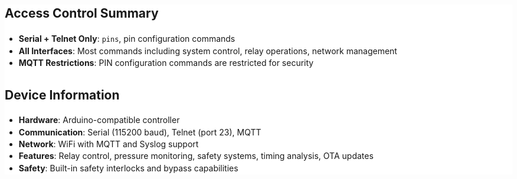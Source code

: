 ## Access Control Summary

- **Serial + Telnet Only**: `pins`, pin configuration commands
- **All Interfaces**: Most commands including system control, relay operations, network management
- **MQTT Restrictions**: PIN configuration commands are restricted for security

## Device Information

- **Hardware**: Arduino-compatible controller
- **Communication**: Serial (115200 baud), Telnet (port 23), MQTT
- **Network**: WiFi with MQTT and Syslog support
- **Features**: Relay control, pressure monitoring, safety systems, timing analysis, OTA updates
- **Safety**: Built-in safety interlocks and bypass capabilities